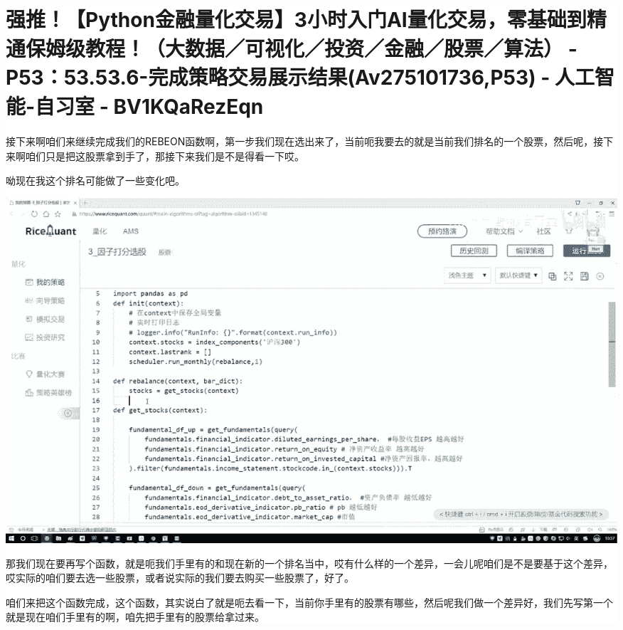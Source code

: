 # 强推！【Python金融量化交易】3小时入门AI量化交易，零基础到精通保姆级教程！（大数据／可视化／投资／金融／股票／算法） - P53：53.53.6-完成策略交易展示结果(Av275101736,P53) - 人工智能-自习室 - BV1KQaRezEqn

接下来啊咱们来继续完成我们的REBEON函数啊，第一步我们现在选出来了，当前呃我要去的就是当前我们排名的一个股票，然后呢，接下来啊咱们只是把这股票拿到手了，那接下来我们是不是得看一下哎。

呦现在我这个排名可能做了一些变化吧。

![](img/488ade7e463071ec221d38234069e1f8_1.png)

那我们现在要再写个函数，就是呃我们手里有的和现在新的一个排名当中，哎有什么样的一个差异，一会儿呢咱们是不是要基于这个差异，哎实际的咱们要去选一些股票，或者说实际的我们要去购买一些股票了，好了。

咱们来把这个函数完成，这个函数，其实说白了就是呃去看一下，当前你手里有的股票有哪些，然后呢我们做一个差异好，我们先写第一个就是现在咱们手里有的啊，咱先把手里有的股票给拿过来。



